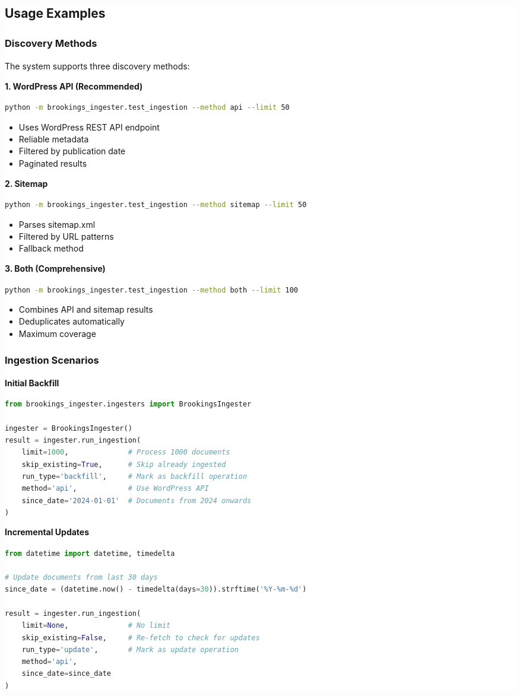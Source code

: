 ## Usage Examples

### Discovery Methods

The system supports three discovery methods:

**1. WordPress API (Recommended)**
```bash
python -m brookings_ingester.test_ingestion --method api --limit 50
```
- Uses WordPress REST API endpoint
- Reliable metadata
- Filtered by publication date
- Paginated results

**2. Sitemap**
```bash
python -m brookings_ingester.test_ingestion --method sitemap --limit 50
```
- Parses sitemap.xml
- Filtered by URL patterns
- Fallback method

**3. Both (Comprehensive)**
```bash
python -m brookings_ingester.test_ingestion --method both --limit 100
```
- Combines API and sitemap results
- Deduplicates automatically
- Maximum coverage

### Ingestion Scenarios

**Initial Backfill**
```python
from brookings_ingester.ingesters import BrookingsIngester

ingester = BrookingsIngester()
result = ingester.run_ingestion(
    limit=1000,              # Process 1000 documents
    skip_existing=True,      # Skip already ingested
    run_type='backfill',     # Mark as backfill operation
    method='api',            # Use WordPress API
    since_date='2024-01-01'  # Documents from 2024 onwards
)
```

**Incremental Updates**
```python
from datetime import datetime, timedelta

# Update documents from last 30 days
since_date = (datetime.now() - timedelta(days=30)).strftime('%Y-%m-%d')

result = ingester.run_ingestion(
    limit=None,              # No limit
    skip_existing=False,     # Re-fetch to check for updates
    run_type='update',       # Mark as update operation
    method='api',
    since_date=since_date
)
```
